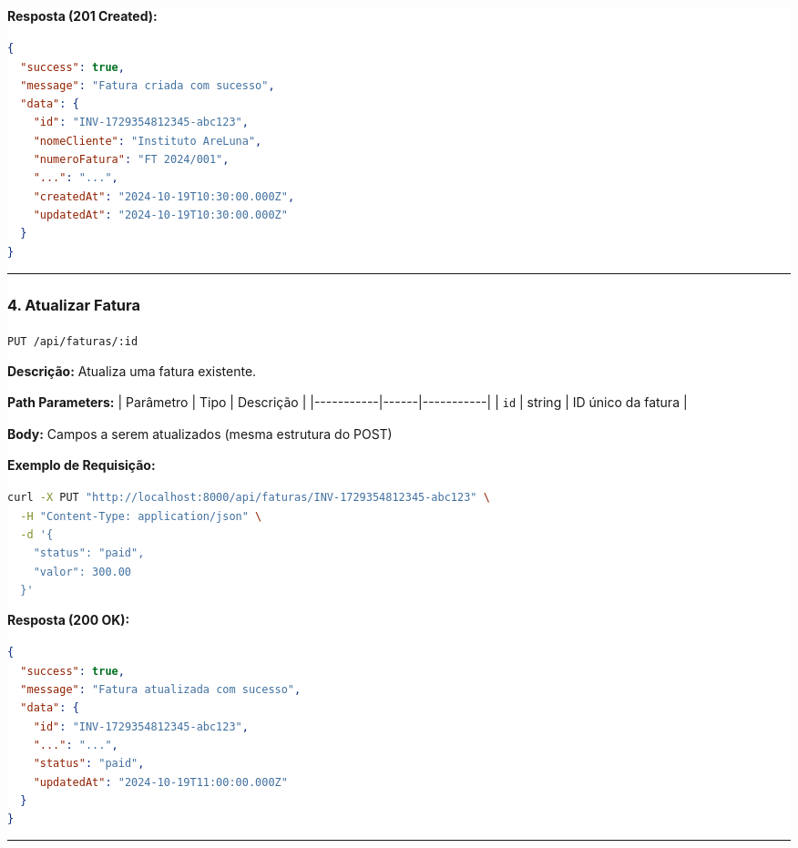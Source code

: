 **Resposta (201 Created):**
```json
{
  "success": true,
  "message": "Fatura criada com sucesso",
  "data": {
    "id": "INV-1729354812345-abc123",
    "nomeCliente": "Instituto AreLuna",
    "numeroFatura": "FT 2024/001",
    "...": "...",
    "createdAt": "2024-10-19T10:30:00.000Z",
    "updatedAt": "2024-10-19T10:30:00.000Z"
  }
}
```

---

### 4. Atualizar Fatura
```http
PUT /api/faturas/:id
```

**Descrição:** Atualiza uma fatura existente.

**Path Parameters:**
| Parâmetro | Tipo | Descrição |
|-----------|------|-----------|
| `id` | string | ID único da fatura |

**Body:** Campos a serem atualizados (mesma estrutura do POST)

**Exemplo de Requisição:**
```bash
curl -X PUT "http://localhost:8000/api/faturas/INV-1729354812345-abc123" \
  -H "Content-Type: application/json" \
  -d '{
    "status": "paid",
    "valor": 300.00
  }'
```

**Resposta (200 OK):**
```json
{
  "success": true,
  "message": "Fatura atualizada com sucesso",
  "data": {
    "id": "INV-1729354812345-abc123",
    "...": "...",
    "status": "paid",
    "updatedAt": "2024-10-19T11:00:00.000Z"
  }
}
```

---